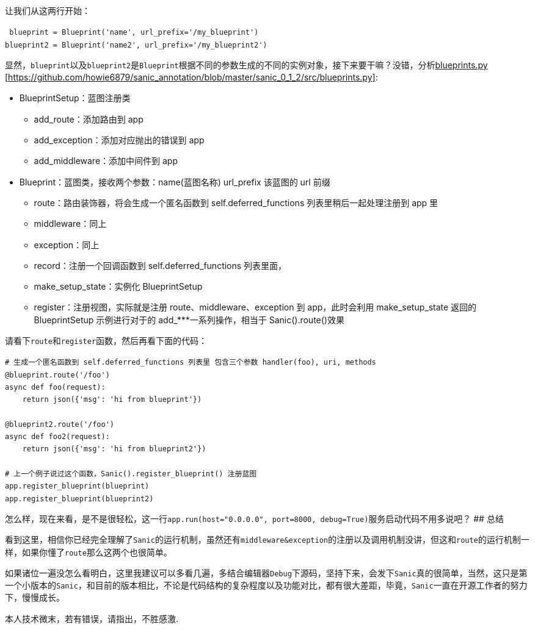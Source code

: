 让我们从这两行开始：

```
 blueprint = Blueprint('name', url_prefix='/my_blueprint')
blueprint2 = Blueprint('name2', url_prefix='/my_blueprint2') 
```

显然，`blueprint`以及`blueprint2`是`Blueprint`根据不同的参数生成的不同的实例对象，接下来要干嘛？没错，分析[blueprints.py](https://github.com/howie6879/sanic_annotation/blob/master/sanic_0_1_2/src/blueprints.py) [https://github.com/howie6879/sanic_annotation/blob/master/sanic_0_1_2/src/blueprints.py]:

+   BlueprintSetup：蓝图注册类

    +   add_route：添加路由到 app

    +   add_exception：添加对应抛出的错误到 app

    +   add_middleware：添加中间件到 app

+   Blueprint：蓝图类，接收两个参数：name(蓝图名称) url_prefix 该蓝图的 url 前缀

    +   route：路由装饰器，将会生成一个匿名函数到 self.deferred_functions 列表里稍后一起处理注册到 app 里

    +   middleware：同上

    +   exception：同上

    +   record：注册一个回调函数到 self.deferred_functions 列表里面，

    +   make_setup_state：实例化 BlueprintSetup

    +   register：注册视图，实际就是注册 route、middleware、exception 到 app，此时会利用 make_setup_state 返回的 BlueprintSetup 示例进行对于的 add_***一系列操作，相当于 Sanic().route()效果

请看下`route`和`register`函数，然后再看下面的代码：

```
# 生成一个匿名函数到 self.deferred_functions 列表里 包含三个参数 handler(foo), uri, methods
@blueprint.route('/foo')
async def foo(request):
    return json({'msg': 'hi from blueprint'})

@blueprint2.route('/foo')
async def foo2(request):
    return json({'msg': 'hi from blueprint2'})

# 上一个例子说过这个函数，Sanic().register_blueprint() 注册蓝图
app.register_blueprint(blueprint)
app.register_blueprint(blueprint2) 
```

怎么样，现在来看，是不是很轻松，这一行`app.run(host="0.0.0.0", port=8000, debug=True)`服务启动代码不用多说吧？  ## 总结

看到这里，相信你已经完全理解了`Sanic`的运行机制，虽然还有`middleware&exception`的注册以及调用机制没讲，但这和`route`的运行机制一样，如果你懂了`route`那么这两个也很简单。

如果诸位一遍没怎么看明白，这里我建议可以多看几遍，多结合编辑器`Debug`下源码，坚持下来，会发下`Sanic`真的很简单，当然，这只是第一个小版本的`Sanic`，和目前的版本相比，不论是代码结构的复杂程度以及功能对比，都有很大差距，毕竟，`Sanic`一直在开源工作者的努力下，慢慢成长。

本人技术微末，若有错误，请指出，不胜感激.
